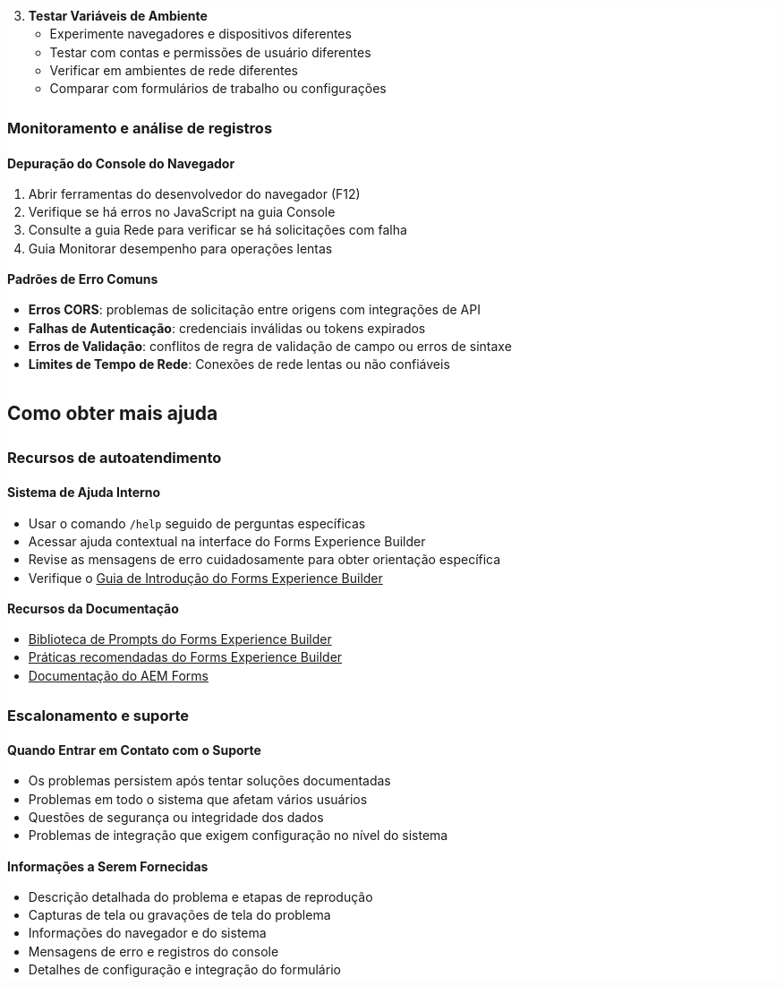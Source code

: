 3. **Testar Variáveis de Ambiente**
   - Experimente navegadores e dispositivos diferentes
   - Testar com contas e permissões de usuário diferentes
   - Verificar em ambientes de rede diferentes
   - Comparar com formulários de trabalho ou configurações

### Monitoramento e análise de registros

**Depuração do Console do Navegador**

1. Abrir ferramentas do desenvolvedor do navegador (F12)
2. Verifique se há erros no JavaScript na guia Console
3. Consulte a guia Rede para verificar se há solicitações com falha
4. Guia Monitorar desempenho para operações lentas

**Padrões de Erro Comuns**

- **Erros CORS**: problemas de solicitação entre origens com integrações de API
- **Falhas de Autenticação**: credenciais inválidas ou tokens expirados
- **Erros de Validação**: conflitos de regra de validação de campo ou erros de sintaxe
- **Limites de Tempo de Rede**: Conexões de rede lentas ou não confiáveis

## Como obter mais ajuda

### Recursos de autoatendimento

**Sistema de Ajuda Interno**

- Usar o comando `/help` seguido de perguntas específicas
- Acessar ajuda contextual na interface do Forms Experience Builder
- Revise as mensagens de erro cuidadosamente para obter orientação específica
- Verifique o [Guia de Introdução do Forms Experience Builder](forms-ai-assistant-getting-started.md)

**Recursos da Documentação**

- [Biblioteca de Prompts do Forms Experience Builder](ai-assistant-prompt-library.md)
- [Práticas recomendadas do Forms Experience Builder](aem-forms-ai-assistant-best-practices.md)
- [Documentação do AEM Forms](https://experienceleague.adobe.com/docs/experience-manager-cloud-service/content/forms/home.html?lang=pt-BR)

### Escalonamento e suporte

**Quando Entrar em Contato com o Suporte**

- Os problemas persistem após tentar soluções documentadas
- Problemas em todo o sistema que afetam vários usuários
- Questões de segurança ou integridade dos dados
- Problemas de integração que exigem configuração no nível do sistema

**Informações a Serem Fornecidas**

- Descrição detalhada do problema e etapas de reprodução
- Capturas de tela ou gravações de tela do problema
- Informações do navegador e do sistema
- Mensagens de erro e registros do console
- Detalhes de configuração e integração do formulário

